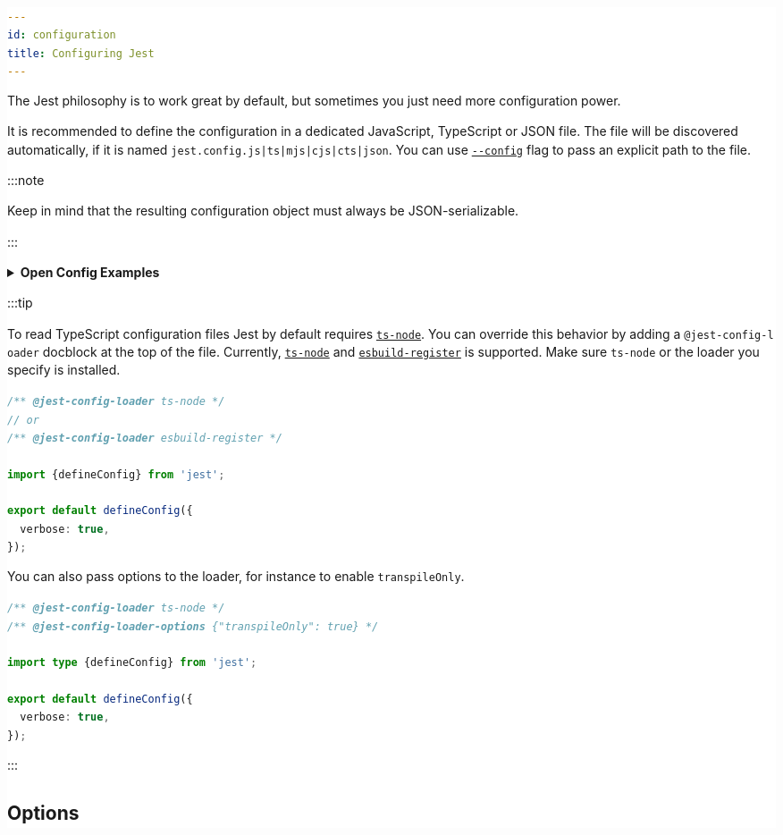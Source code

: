 ```yaml
---
id: configuration
title: Configuring Jest
---
```


The Jest philosophy is to work great by default, but sometimes you just need more configuration power.

It is recommended to define the configuration in a dedicated JavaScript, TypeScript or JSON file. The file will be discovered automatically, if it is named `jest.config.js|ts|mjs|cjs|cts|json`. You can use [`--config`](CLI.md#--configpath) flag to pass an explicit path to the file.

:::note

Keep in mind that the resulting configuration object must always be JSON-serializable.

:::

<details><summary><strong>Open Config Examples</strong></summary></details>

:::tip

To read TypeScript configuration files Jest by default requires [`ts-node`](https://npmjs.com/package/ts-node). You can override this behavior by adding a `@jest-config-loader` docblock at the top of the file. Currently, [`ts-node`](https://npmjs.com/package/ts-node) and [`esbuild-register`](https://npmjs.com/package/esbuild-register) is supported. Make sure `ts-node` or the loader you specify is installed.

```ts title="jest.config.ts"
/** @jest-config-loader ts-node */
// or
/** @jest-config-loader esbuild-register */

import {defineConfig} from 'jest';

export default defineConfig({
  verbose: true,
});
```

You can also pass options to the loader, for instance to enable `transpileOnly`.

```ts title="jest.config.ts"
/** @jest-config-loader ts-node */
/** @jest-config-loader-options {"transpileOnly": true} */

import type {defineConfig} from 'jest';

export default defineConfig({
  verbose: true,
});
```

:::

## Options
